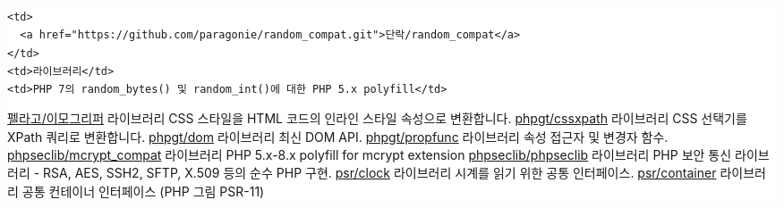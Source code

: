     <td>
      <a href="https://github.com/paragonie/random_compat.git">단락/random_compat</a>
    </td>
    <td>라이브러리</td>
    <td>PHP 7의 random_bytes() 및 random_int()에 대한 PHP 5.x polyfill</td>
  </tr>
  <tr>
    <td>
      <a href="https://github.com/MyIntervals/emogrifier.git">펠라고/이모그리퍼</a>
    </td>
    <td>라이브러리</td>
    <td>CSS 스타일을 HTML 코드의 인라인 스타일 속성으로 변환합니다.</td>
  </tr>
  <tr>
    <td>
      <a href="https://github.com/PhpGt/CssXPath.git">phpgt/cssxpath</a>
    </td>
    <td>라이브러리</td>
    <td>CSS 선택기를 XPath 쿼리로 변환합니다.</td>
  </tr>
  <tr>
    <td>
      <a href="https://github.com/PhpGt/Dom.git">phpgt/dom</a>
    </td>
    <td>라이브러리</td>
    <td>최신 DOM API.</td>
  </tr>
  <tr>
    <td>
      <a href="https://github.com/PhpGt/PropFunc.git">phpgt/propfunc</a>
    </td>
    <td>라이브러리</td>
    <td>속성 접근자 및 변경자 함수.</td>
  </tr>
  <tr>
    <td>
      <a href="https://github.com/phpseclib/mcrypt_compat.git">phpseclib/mcrypt_compat</a>
    </td>
    <td>라이브러리</td>
    <td>PHP 5.x-8.x polyfill for mcrypt extension</td>
  </tr>
  <tr>
    <td>
      <a href="https://github.com/phpseclib/phpseclib.git">phpseclib/phpseclib</a>
    </td>
    <td>라이브러리</td>
    <td>PHP 보안 통신 라이브러리 - RSA, AES, SSH2, SFTP, X.509 등의 순수 PHP 구현.</td>
  </tr>
  <tr>
    <td>
      <a href="https://github.com/php-fig/clock.git">psr/clock</a>
    </td>
    <td>라이브러리</td>
    <td>시계를 읽기 위한 공통 인터페이스.</td>
  </tr>
  <tr>
    <td>
      <a href="https://github.com/php-fig/container.git">psr/container</a>
    </td>
    <td>라이브러리</td>
    <td>공통 컨테이너 인터페이스 (PHP 그림 PSR-11)</td>
  </tr>
  <tr>
    <td>